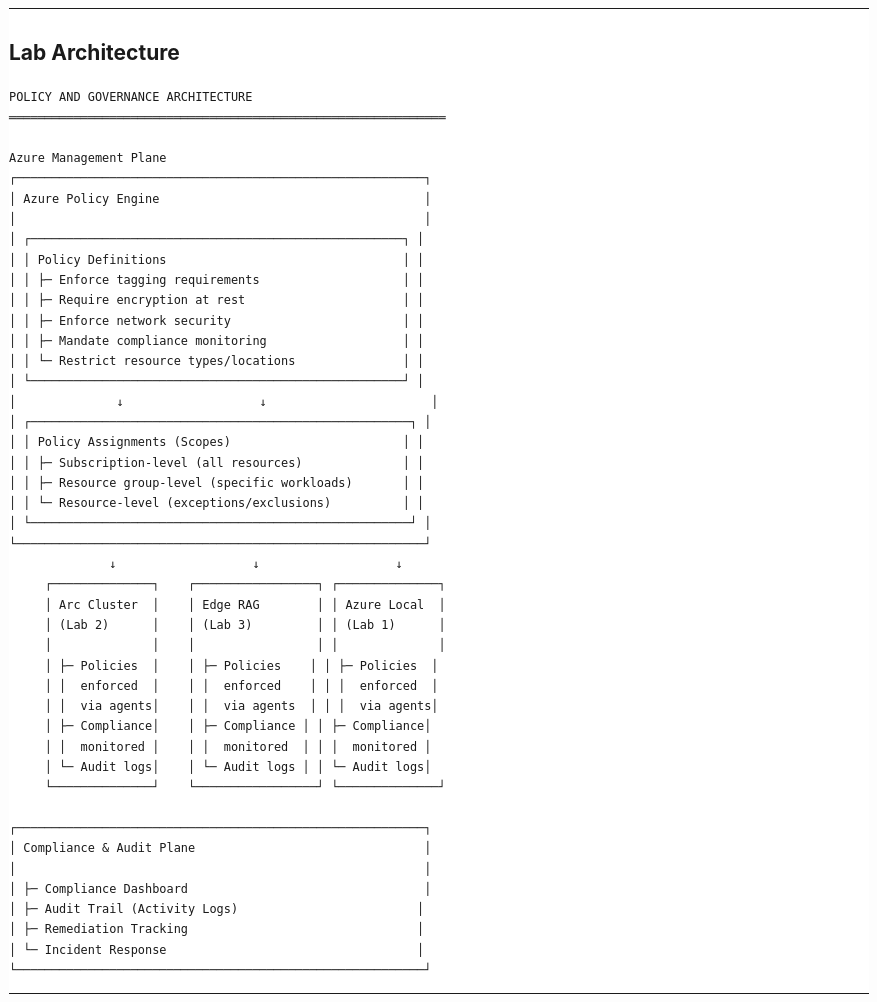 ```
```

---

## Lab Architecture

```
POLICY AND GOVERNANCE ARCHITECTURE
═════════════════════════════════════════════════════════════

Azure Management Plane
┌─────────────────────────────────────────────────────────┐
│ Azure Policy Engine                                     │
│                                                         │
│ ┌────────────────────────────────────────────────────┐ │
│ │ Policy Definitions                                 │ │
│ │ ├─ Enforce tagging requirements                    │ │
│ │ ├─ Require encryption at rest                      │ │
│ │ ├─ Enforce network security                        │ │
│ │ ├─ Mandate compliance monitoring                   │ │
│ │ └─ Restrict resource types/locations               │ │
│ └────────────────────────────────────────────────────┘ │
│              ↓                   ↓                       │
│ ┌─────────────────────────────────────────────────────┐ │
│ │ Policy Assignments (Scopes)                        │ │
│ │ ├─ Subscription-level (all resources)              │ │
│ │ ├─ Resource group-level (specific workloads)       │ │
│ │ └─ Resource-level (exceptions/exclusions)          │ │
│ └─────────────────────────────────────────────────────┘ │
└─────────────────────────────────────────────────────────┘
              ↓                   ↓                   ↓
     ┌──────────────┐    ┌─────────────────┐ ┌──────────────┐
     │ Arc Cluster  │    │ Edge RAG        │ │ Azure Local  │
     │ (Lab 2)      │    │ (Lab 3)         │ │ (Lab 1)      │
     │              │    │                 │ │              │
     │ ├─ Policies  │    │ ├─ Policies    │ │ ├─ Policies  │
     │ │  enforced  │    │ │  enforced    │ │ │  enforced  │
     │ │  via agents│    │ │  via agents  │ │ │  via agents│
     │ ├─ Compliance│    │ ├─ Compliance │ │ ├─ Compliance│
     │ │  monitored │    │ │  monitored  │ │ │  monitored │
     │ └─ Audit logs│    │ └─ Audit logs │ │ └─ Audit logs│
     └──────────────┘    └─────────────────┘ └──────────────┘

┌─────────────────────────────────────────────────────────┐
│ Compliance & Audit Plane                                │
│                                                         │
│ ├─ Compliance Dashboard                                 │
│ ├─ Audit Trail (Activity Logs)                         │
│ ├─ Remediation Tracking                                │
│ └─ Incident Response                                   │
└─────────────────────────────────────────────────────────┘
```

---